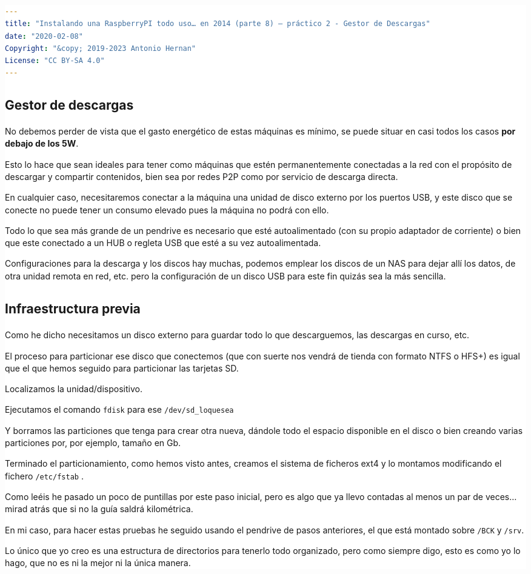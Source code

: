 ```yaml
---
title: "Instalando una RaspberryPI todo uso… en 2014 (parte 8) – práctico 2 - Gestor de Descargas"
date: "2020-02-08"
Copyright: "&copy; 2019-2023 Antonio Hernan"
License: "CC BY-SA 4.0"
---
```


## Gestor de descargas

No debemos perder de vista que el gasto energético de estas máquinas es mínimo, se puede situar en casi todos los casos **por debajo de los 5W**.

Esto lo hace que sean ideales para tener como máquinas que estén permanentemente conectadas a la red con el propósito de descargar y compartir contenidos, bien sea por redes P2P como por servicio de descarga directa.

En cualquier caso, necesitaremos conectar a la máquina una unidad de disco externo por los puertos USB, y este disco que se conecte no puede tener un consumo elevado pues la máquina no podrá con ello.

Todo lo que sea más grande de un pendrive es necesario que esté autoalimentado (con su propio adaptador de corriente) o bien que este conectado a un HUB o regleta USB que esté a su vez autoalimentada.

Configuraciones para la descarga y los discos hay muchas, podemos emplear los discos de un NAS para dejar allí los datos, de otra unidad remota en red, etc. pero la configuración de un disco USB para este fin quizás sea la más sencilla.

## Infraestructura previa

Como he dicho necesitamos un disco externo para guardar todo lo que descarguemos, las descargas en curso, etc.

El proceso para particionar ese disco que conectemos (que con suerte nos vendrá de tienda con formato NTFS o HFS+) es igual que el que hemos seguido para particionar las tarjetas SD.

Localizamos la unidad/dispositivo.

Ejecutamos el comando `fdisk` para ese `/dev/sd_loquesea`

Y borramos las particiones que tenga para crear otra nueva, dándole todo el espacio disponible en el disco o bien creando varias particiones por, por ejemplo, tamaño en Gb.

Terminado el particionamiento, como hemos visto antes, creamos el sistema de ficheros ext4 y lo montamos modificando el fichero `/etc/fstab` .

Como leéis he pasado un poco de puntillas por este paso inicial, pero es algo que ya llevo contadas al menos un par de veces… mirad atrás que si no la guía saldrá kilométrica.

En mi caso, para hacer estas pruebas he seguido usando el pendrive de pasos anteriores, el que está montado sobre `/BCK` y `/srv`.

Lo único que yo creo es una estructura de directorios para tenerlo todo organizado, pero como siempre digo, esto es como yo lo hago, que no es ni la mejor ni la única manera.
